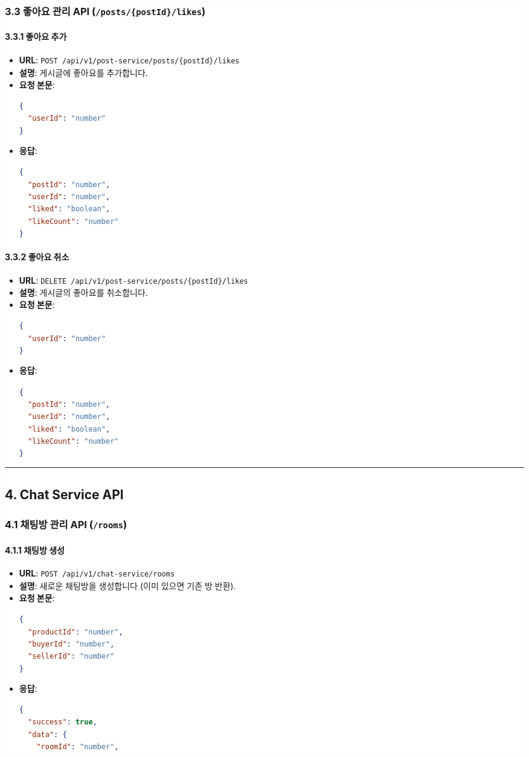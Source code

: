 ### 3.3 좋아요 관리 API (`/posts/{postId}/likes`)

#### 3.3.1 좋아요 추가

- **URL**: `POST /api/v1/post-service/posts/{postId}/likes`
- **설명**: 게시글에 좋아요를 추가합니다.
- **요청 본문**:
  ```json
  {
    "userId": "number"
  }
  ```
- **응답**:
  ```json
  {
    "postId": "number",
    "userId": "number",
    "liked": "boolean",
    "likeCount": "number"
  }
  ```

#### 3.3.2 좋아요 취소

- **URL**: `DELETE /api/v1/post-service/posts/{postId}/likes`
- **설명**: 게시글의 좋아요를 취소합니다.
- **요청 본문**:
  ```json
  {
    "userId": "number"
  }
  ```
- **응답**:
  ```json
  {
    "postId": "number",
    "userId": "number",
    "liked": "boolean",
    "likeCount": "number"
  }
  ```

---

## 4. Chat Service API

### 4.1 채팅방 관리 API (`/rooms`)

#### 4.1.1 채팅방 생성

- **URL**: `POST /api/v1/chat-service/rooms`
- **설명**: 새로운 채팅방을 생성합니다 (이미 있으면 기존 방 반환).
- **요청 본문**:
  ```json
  {
    "productId": "number",
    "buyerId": "number",
    "sellerId": "number"
  }
  ```
- **응답**:
  ```json
  {
    "success": true,
    "data": {
      "roomId": "number",
  ```